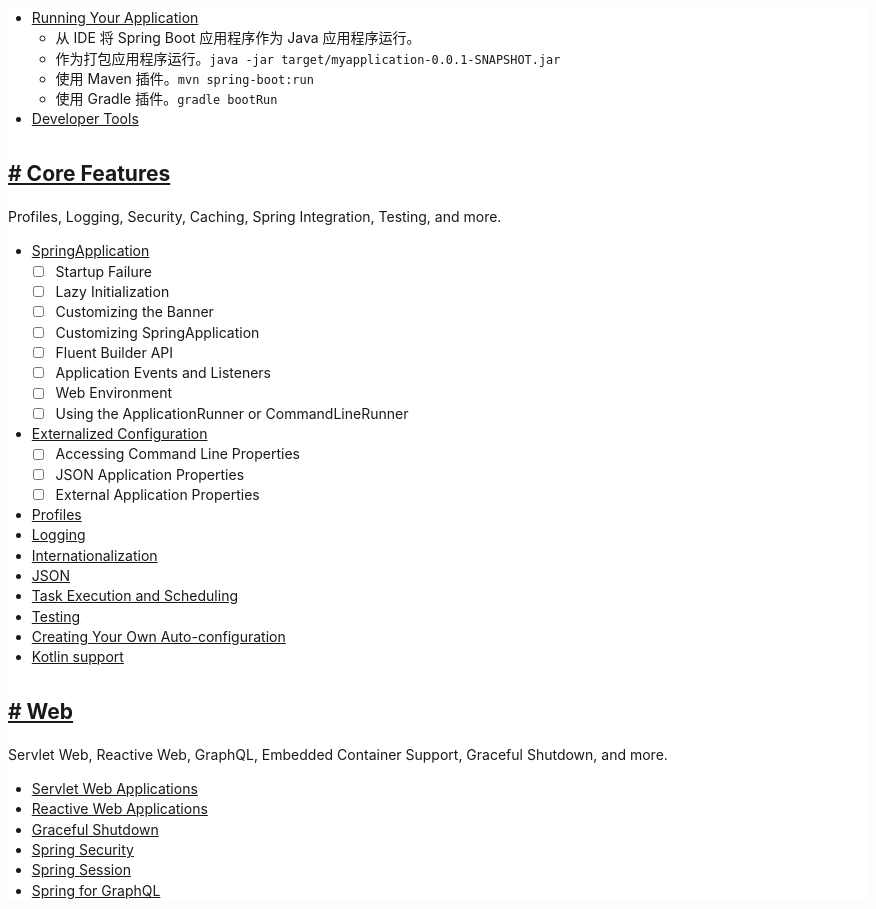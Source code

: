 - [Running Your Application](https://docs.spring.io/spring-boot/docs/current/reference/html/using.html#using.running-your-application)
  - 从 IDE 将 Spring Boot 应用程序作为 Java 应用程序运行。
  - 作为打包应用程序运行。`java -jar target/myapplication-0.0.1-SNAPSHOT.jar`
  - 使用 Maven 插件。`mvn spring-boot:run`
  - 使用 Gradle 插件。`gradle bootRun`
- [Developer Tools](https://docs.spring.io/spring-boot/docs/current/reference/html/using.html#using.devtools)

## [# Core Features](https://docs.spring.io/spring-boot/docs/current/reference/html/features.html)

Profiles, Logging, Security, Caching, Spring Integration, Testing, and more.

- [SpringApplication](https://docs.spring.io/spring-boot/docs/current/reference/html/features.html#features.spring-application)
  - [ ] Startup Failure
  - [ ] Lazy Initialization
  - [ ] Customizing the Banner
  - [ ] Customizing SpringApplication
  - [ ] Fluent Builder API
  - [ ] Application Events and Listeners
  - [ ] Web Environment
  - [ ] Using the ApplicationRunner or CommandLineRunner
- [Externalized Configuration](https://docs.spring.io/spring-boot/docs/current/reference/html/features.html#features.external-config)
  - [ ] Accessing Command Line Properties
  - [ ] JSON Application Properties
  - [ ] External Application Properties
- [Profiles](https://docs.spring.io/spring-boot/docs/current/reference/html/features.html#features.profiles)
- [Logging](https://docs.spring.io/spring-boot/docs/current/reference/html/features.html#features.logging)
- [Internationalization](https://docs.spring.io/spring-boot/docs/current/reference/html/features.html#features.internationalization)
- [JSON](https://docs.spring.io/spring-boot/docs/current/reference/html/features.html#features.json)
- [Task Execution and Scheduling](https://docs.spring.io/spring-boot/docs/current/reference/html/features.html#features.task-execution-and-scheduling)
- [Testing](https://docs.spring.io/spring-boot/docs/current/reference/html/features.html#features.testing)
- [Creating Your Own Auto-configuration](https://docs.spring.io/spring-boot/docs/current/reference/html/features.html#features.developing-auto-configuration)
- [Kotlin support](https://docs.spring.io/spring-boot/docs/current/reference/html/features.html#features.kotlin)

## [# Web](https://docs.spring.io/spring-boot/docs/current/reference/html/web.html)

Servlet Web, Reactive Web, GraphQL, Embedded Container Support, Graceful Shutdown, and more.

- [Servlet Web Applications](https://docs.spring.io/spring-boot/docs/current/reference/html/web.html#web.servlet)
- [Reactive Web Applications](https://docs.spring.io/spring-boot/docs/current/reference/html/web.html#web.reactive)
- [Graceful Shutdown](https://docs.spring.io/spring-boot/docs/current/reference/html/web.html#web.graceful-shutdown)
- [Spring Security](https://docs.spring.io/spring-boot/docs/current/reference/html/web.html#web.security)
- [Spring Session](https://docs.spring.io/spring-boot/docs/current/reference/html/web.html#web.spring-session)
- [Spring for GraphQL](https://docs.spring.io/spring-boot/docs/current/reference/html/web.html#web.graphql)